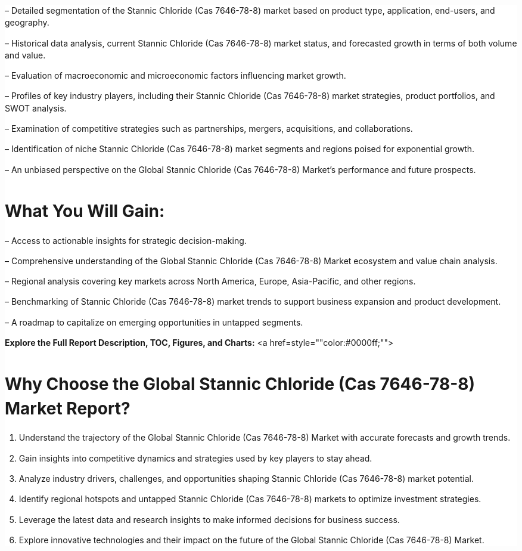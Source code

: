 – Detailed segmentation of the Stannic Chloride (Cas 7646-78-8) market based on product type, application, end-users, and geography.

– Historical data analysis, current Stannic Chloride (Cas 7646-78-8) market status, and forecasted growth in terms of both volume and value.

– Evaluation of macroeconomic and microeconomic factors influencing market growth.

– Profiles of key industry players, including their Stannic Chloride (Cas 7646-78-8) market strategies, product portfolios, and SWOT analysis.

– Examination of competitive strategies such as partnerships, mergers, acquisitions, and collaborations.

– Identification of niche Stannic Chloride (Cas 7646-78-8) market segments and regions poised for exponential growth.

– An unbiased perspective on the Global Stannic Chloride (Cas 7646-78-8) Market’s performance and future prospects.

# <strong>What You Will Gain:</strong>

– Access to actionable insights for strategic decision-making.

– Comprehensive understanding of the Global Stannic Chloride (Cas 7646-78-8) Market ecosystem and value chain analysis.

– Regional analysis covering key markets across North America, Europe, Asia-Pacific, and other regions.

– Benchmarking of Stannic Chloride (Cas 7646-78-8) market trends to support business expansion and product development.

– A roadmap to capitalize on emerging opportunities in untapped segments.

<strong>Explore the Full Report Description, TOC, Figures, and Charts:</strong>
<a href=style=""color:#0000ff;""></a>

# <strong>Why Choose the Global Stannic Chloride (Cas 7646-78-8) Market Report?</strong>

1. Understand the trajectory of the Global Stannic Chloride (Cas 7646-78-8) Market with accurate forecasts and growth trends.

2. Gain insights into competitive dynamics and strategies used by key players to stay ahead.

3. Analyze industry drivers, challenges, and opportunities shaping Stannic Chloride (Cas 7646-78-8) market potential.

4. Identify regional hotspots and untapped Stannic Chloride (Cas 7646-78-8) markets to optimize investment strategies.

5. Leverage the latest data and research insights to make informed decisions for business success.

6. Explore innovative technologies and their impact on the future of the Global Stannic Chloride (Cas 7646-78-8) Market.
